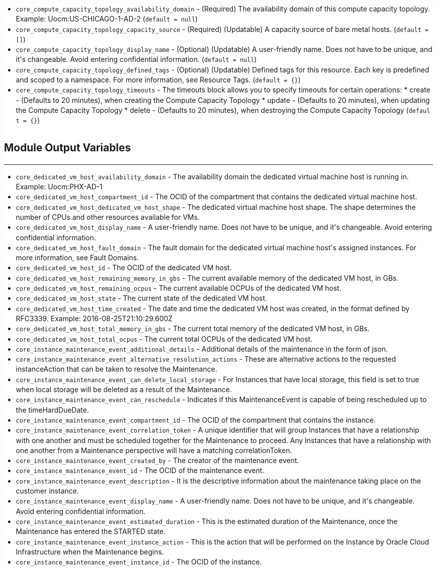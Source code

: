 - `core_compute_capacity_topology_availability_domain` - (Required) The availability domain of this compute capacity topology. Example: Uocm:US-CHICAGO-1-AD-2 (`default = null`)
- `core_compute_capacity_topology_capacity_source` - (Required) (Updatable) A capacity source of bare metal hosts. (`default = []`)
- `core_compute_capacity_topology_display_name` - (Optional) (Updatable) A user-friendly name. Does not have to be unique, and it's changeable. Avoid entering confidential information. (`default = null`)
- `core_compute_capacity_topology_defined_tags` - (Optional) (Updatable) Defined tags for this resource. Each key is predefined and scoped to a namespace. For more information, see Resource Tags. (`default = {}`)
- `core_compute_capacity_topology_timeouts` - The timeouts block allows you to specify timeouts for certain operations: * create - (Defaults to 20 minutes), when creating the Compute Capacity Topology * update - (Defaults to 20 minutes), when updating the Compute Capacity Topology * delete - (Defaults to 20 minutes), when destroying the Compute Capacity Topology (`default = {}`)

## Module Output Variables
----------------------
- `core_dedicated_vm_host_availability_domain` - The availability domain the dedicated virtual machine host is running in. Example: Uocm:PHX-AD-1
- `core_dedicated_vm_host_compartment_id` - The OCID of the compartment that contains the dedicated virtual machine host.
- `core_dedicated_vm_host_dedicated_vm_host_shape` - The dedicated virtual machine host shape. The shape determines the number of CPUs and other resources available for VMs.
- `core_dedicated_vm_host_display_name` - A user-friendly name. Does not have to be unique, and it's changeable. Avoid entering confidential information.
- `core_dedicated_vm_host_fault_domain` - The fault domain for the dedicated virtual machine host's assigned instances. For more information, see Fault Domains.
- `core_dedicated_vm_host_id` - The OCID of the dedicated VM host.
- `core_dedicated_vm_host_remaining_memory_in_gbs` - The current available memory of the dedicated VM host, in GBs.
- `core_dedicated_vm_host_remaining_ocpus` - The current available OCPUs of the dedicated VM host.
- `core_dedicated_vm_host_state` - The current state of the dedicated VM host.
- `core_dedicated_vm_host_time_created` - The date and time the dedicated VM host was created, in the format defined by RFC3339. Example: 2016-08-25T21:10:29.600Z
- `core_dedicated_vm_host_total_memory_in_gbs` - The current total memory of the dedicated VM host, in GBs.
- `core_dedicated_vm_host_total_ocpus` - The current total OCPUs of the dedicated VM host.
- `core_instance_maintenance_event_additional_details` - Additional details of the maintenance in the form of json.
- `core_instance_maintenance_event_alternative_resolution_actions` - These are alternative actions to the requested instanceAction that can be taken to resolve the Maintenance.
- `core_instance_maintenance_event_can_delete_local_storage` - For Instances that have local storage, this field is set to true when local storage will be deleted as a result of the Maintenance.
- `core_instance_maintenance_event_can_reschedule` - Indicates if this MaintenanceEvent is capable of being rescheduled up to the timeHardDueDate.
- `core_instance_maintenance_event_compartment_id` - The OCID of the compartment that contains the instance.
- `core_instance_maintenance_event_correlation_token` - A unique identifier that will group Instances that have a relationship with one another and must be scheduled together for the Maintenance to proceed. Any Instances that have a relationship with one another from a Maintenance perspective will have a matching correlationToken.
- `core_instance_maintenance_event_created_by` - The creator of the maintenance event.
- `core_instance_maintenance_event_id` - The OCID of the maintenance event.
- `core_instance_maintenance_event_description` - It is the descriptive information about the maintenance taking place on the customer instance.
- `core_instance_maintenance_event_display_name` - A user-friendly name. Does not have to be unique, and it's changeable. Avoid entering confidential information.
- `core_instance_maintenance_event_estimated_duration` - This is the estimated duration of the Maintenance, once the Maintenance has entered the STARTED state.
- `core_instance_maintenance_event_instance_action` - This is the action that will be performed on the Instance by Oracle Cloud Infrastructure when the Maintenance begins.
- `core_instance_maintenance_event_instance_id` - The OCID of the instance.